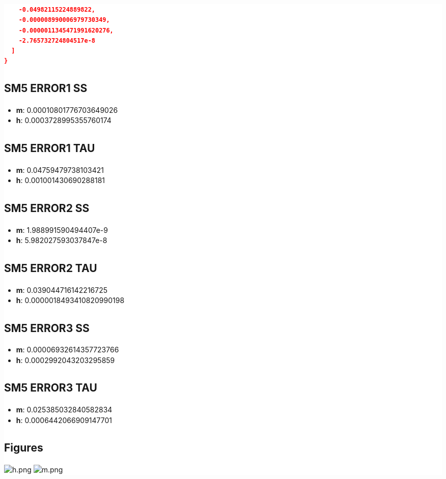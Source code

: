 ```json
    -0.04982115224889822,
    -0.000008990006979730349,
    -0.0000011345471991620276,
    -2.765732724804517e-8
  ]
}
```

## SM5 ERROR1 SS

- **m**: 0.00010801776703649026
- **h**: 0.0003728995355760174

## SM5 ERROR1 TAU

- **m**: 0.04759479738103421
- **h**: 0.001001430690288181

## SM5 ERROR2 SS

- **m**: 1.988991590494407e-9
- **h**: 5.982027593037847e-8

## SM5 ERROR2 TAU

- **m**: 0.039044716142216725
- **h**: 0.0000018493410820990198

## SM5 ERROR3 SS

- **m**: 0.00006932614357723766
- **h**: 0.0002992043203295859

## SM5 ERROR3 TAU

- **m**: 0.025385032840582834
- **h**: 0.0006442066909147701

## Figures

![h.png](images/h.png)
![m.png](images/m.png)
